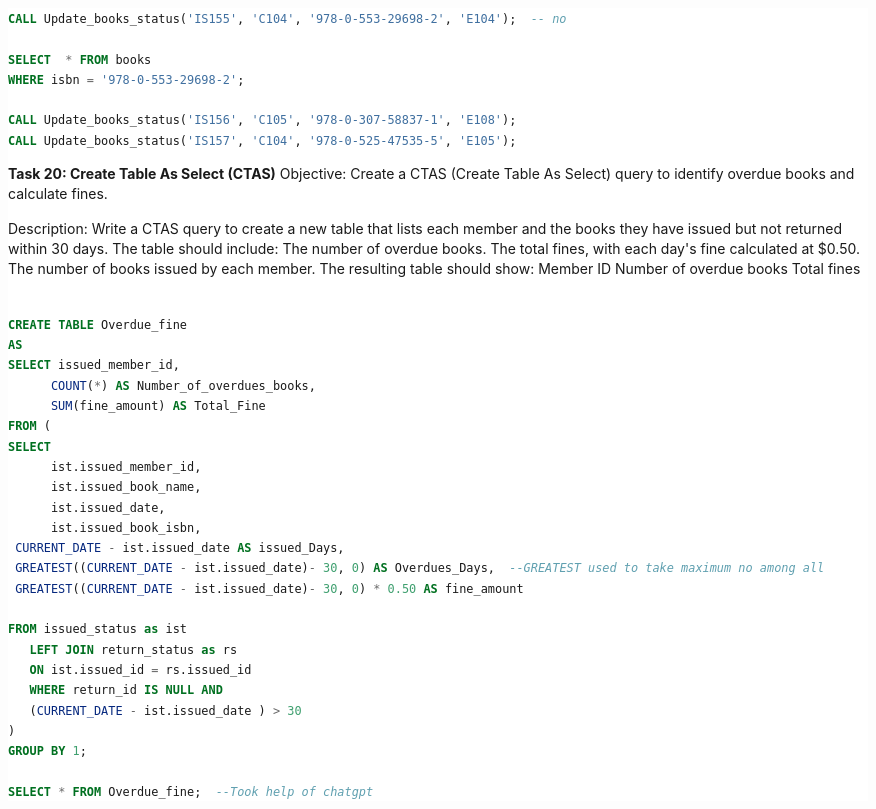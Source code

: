 ```sql
CALL Update_books_status('IS155', 'C104', '978-0-553-29698-2', 'E104');  -- no

SELECT  * FROM books
WHERE isbn = '978-0-553-29698-2';

CALL Update_books_status('IS156', 'C105', '978-0-307-58837-1', 'E108');  
CALL Update_books_status('IS157', 'C104', '978-0-525-47535-5', 'E105');

```



**Task 20: Create Table As Select (CTAS)**
Objective: Create a CTAS (Create Table As Select) query to identify overdue books and calculate fines.

Description: Write a CTAS query to create a new table that lists each member and the books they have issued but not returned within 30 days. The table should include:
    The number of overdue books.
    The total fines, with each day's fine calculated at $0.50.
    The number of books issued by each member.
    The resulting table should show:
    Member ID
    Number of overdue books
    Total fines
 ```sql

CREATE TABLE Overdue_fine
AS
SELECT issued_member_id,
	   COUNT(*) AS Number_of_overdues_books,
	   SUM(fine_amount) AS Total_Fine
FROM (
SELECT
       ist.issued_member_id,
       ist.issued_book_name,
       ist.issued_date,
       ist.issued_book_isbn,
  CURRENT_DATE - ist.issued_date AS issued_Days,
  GREATEST((CURRENT_DATE - ist.issued_date)- 30, 0) AS Overdues_Days,  --GREATEST used to take maximum no among all 
  GREATEST((CURRENT_DATE - ist.issued_date)- 30, 0) * 0.50 AS fine_amount

 FROM issued_status as ist 
    LEFT JOIN return_status as rs
    ON ist.issued_id = rs.issued_id
    WHERE return_id IS NULL AND
    (CURRENT_DATE - ist.issued_date ) > 30
)
GROUP BY 1;

SELECT * FROM Overdue_fine;  --Took help of chatgpt
 ```
    